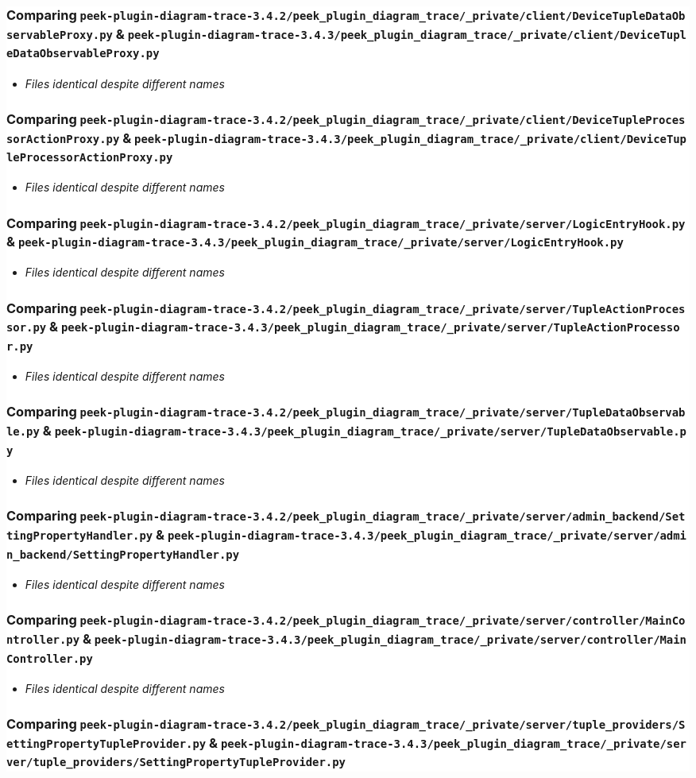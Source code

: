 ### Comparing `peek-plugin-diagram-trace-3.4.2/peek_plugin_diagram_trace/_private/client/DeviceTupleDataObservableProxy.py` & `peek-plugin-diagram-trace-3.4.3/peek_plugin_diagram_trace/_private/client/DeviceTupleDataObservableProxy.py`

 * *Files identical despite different names*

### Comparing `peek-plugin-diagram-trace-3.4.2/peek_plugin_diagram_trace/_private/client/DeviceTupleProcessorActionProxy.py` & `peek-plugin-diagram-trace-3.4.3/peek_plugin_diagram_trace/_private/client/DeviceTupleProcessorActionProxy.py`

 * *Files identical despite different names*

### Comparing `peek-plugin-diagram-trace-3.4.2/peek_plugin_diagram_trace/_private/server/LogicEntryHook.py` & `peek-plugin-diagram-trace-3.4.3/peek_plugin_diagram_trace/_private/server/LogicEntryHook.py`

 * *Files identical despite different names*

### Comparing `peek-plugin-diagram-trace-3.4.2/peek_plugin_diagram_trace/_private/server/TupleActionProcessor.py` & `peek-plugin-diagram-trace-3.4.3/peek_plugin_diagram_trace/_private/server/TupleActionProcessor.py`

 * *Files identical despite different names*

### Comparing `peek-plugin-diagram-trace-3.4.2/peek_plugin_diagram_trace/_private/server/TupleDataObservable.py` & `peek-plugin-diagram-trace-3.4.3/peek_plugin_diagram_trace/_private/server/TupleDataObservable.py`

 * *Files identical despite different names*

### Comparing `peek-plugin-diagram-trace-3.4.2/peek_plugin_diagram_trace/_private/server/admin_backend/SettingPropertyHandler.py` & `peek-plugin-diagram-trace-3.4.3/peek_plugin_diagram_trace/_private/server/admin_backend/SettingPropertyHandler.py`

 * *Files identical despite different names*

### Comparing `peek-plugin-diagram-trace-3.4.2/peek_plugin_diagram_trace/_private/server/controller/MainController.py` & `peek-plugin-diagram-trace-3.4.3/peek_plugin_diagram_trace/_private/server/controller/MainController.py`

 * *Files identical despite different names*

### Comparing `peek-plugin-diagram-trace-3.4.2/peek_plugin_diagram_trace/_private/server/tuple_providers/SettingPropertyTupleProvider.py` & `peek-plugin-diagram-trace-3.4.3/peek_plugin_diagram_trace/_private/server/tuple_providers/SettingPropertyTupleProvider.py`
